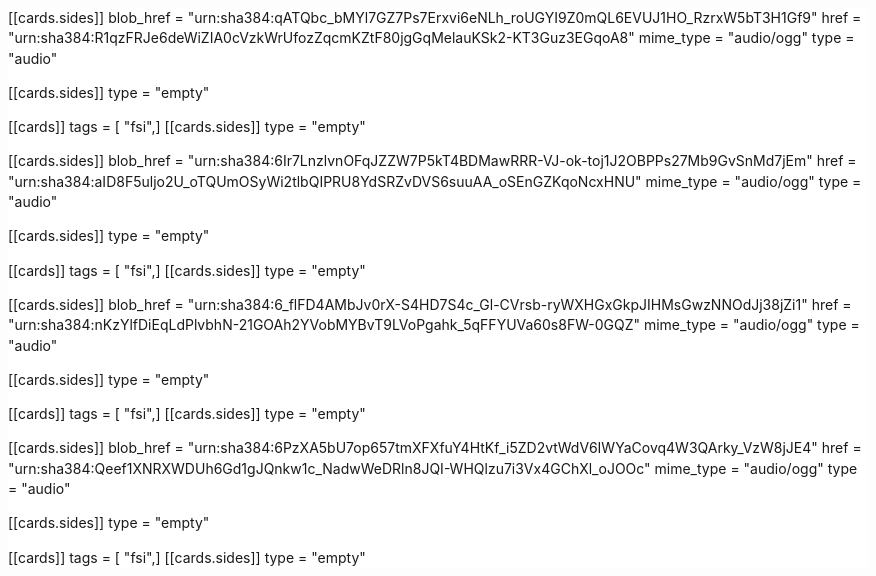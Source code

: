 [[cards.sides]]
blob_href = "urn:sha384:qATQbc_bMYl7GZ7Ps7Erxvi6eNLh_roUGYI9Z0mQL6EVUJ1HO_RzrxW5bT3H1Gf9"
href = "urn:sha384:R1qzFRJe6deWiZIA0cVzkWrUfozZqcmKZtF80jgGqMelauKSk2-KT3Guz3EGqoA8"
mime_type = "audio/ogg"
type = "audio"

[[cards.sides]]
type = "empty"


[[cards]]
tags = [ "fsi",]
[[cards.sides]]
type = "empty"

[[cards.sides]]
blob_href = "urn:sha384:6Ir7LnzlvnOFqJZZW7P5kT4BDMawRRR-VJ-ok-toj1J2OBPPs27Mb9GvSnMd7jEm"
href = "urn:sha384:aID8F5uljo2U_oTQUmOSyWi2tlbQIPRU8YdSRZvDVS6suuAA_oSEnGZKqoNcxHNU"
mime_type = "audio/ogg"
type = "audio"

[[cards.sides]]
type = "empty"


[[cards]]
tags = [ "fsi",]
[[cards.sides]]
type = "empty"

[[cards.sides]]
blob_href = "urn:sha384:6_flFD4AMbJv0rX-S4HD7S4c_Gl-CVrsb-ryWXHGxGkpJIHMsGwzNNOdJj38jZi1"
href = "urn:sha384:nKzYlfDiEqLdPlvbhN-21GOAh2YVobMYBvT9LVoPgahk_5qFFYUVa60s8FW-0GQZ"
mime_type = "audio/ogg"
type = "audio"

[[cards.sides]]
type = "empty"


[[cards]]
tags = [ "fsi",]
[[cards.sides]]
type = "empty"

[[cards.sides]]
blob_href = "urn:sha384:6PzXA5bU7op657tmXFXfuY4HtKf_i5ZD2vtWdV6IWYaCovq4W3QArky_VzW8jJE4"
href = "urn:sha384:Qeef1XNRXWDUh6Gd1gJQnkw1c_NadwWeDRln8JQI-WHQlzu7i3Vx4GChXl_oJOOc"
mime_type = "audio/ogg"
type = "audio"

[[cards.sides]]
type = "empty"


[[cards]]
tags = [ "fsi",]
[[cards.sides]]
type = "empty"
